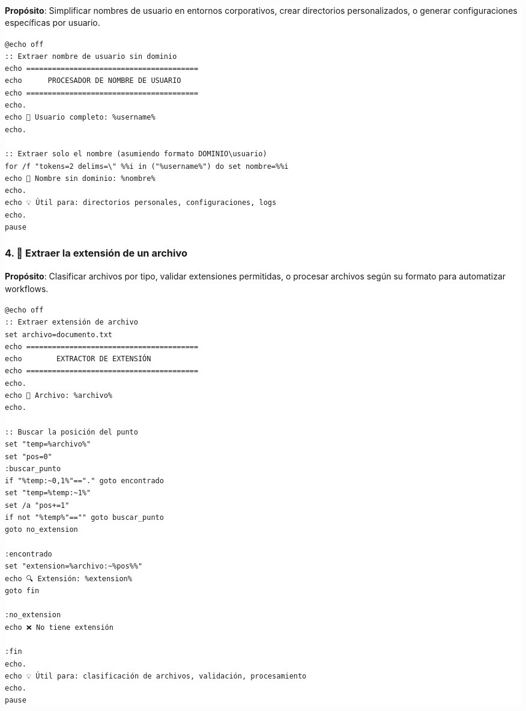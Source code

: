 **Propósito**: Simplificar nombres de usuario en entornos corporativos, crear directorios personalizados, o generar configuraciones específicas por usuario.

```batch
@echo off
:: Extraer nombre de usuario sin dominio
echo ========================================
echo      PROCESADOR DE NOMBRE DE USUARIO
echo ========================================
echo.
echo 👤 Usuario completo: %username%
echo.

:: Extraer solo el nombre (asumiendo formato DOMINIO\usuario)
for /f "tokens=2 delims=\" %%i in ("%username%") do set nombre=%%i
echo 📝 Nombre sin dominio: %nombre%
echo.
echo 💡 Útil para: directorios personales, configuraciones, logs
echo.
pause
```

### 4. 📄 Extraer la extensión de un archivo

**Propósito**: Clasificar archivos por tipo, validar extensiones permitidas, o procesar archivos según su formato para automatizar workflows.

```batch
@echo off
:: Extraer extensión de archivo
set archivo=documento.txt
echo ========================================
echo        EXTRACTOR DE EXTENSIÓN
echo ========================================
echo.
echo 📄 Archivo: %archivo%
echo.

:: Buscar la posición del punto
set "temp=%archivo%"
set "pos=0"
:buscar_punto
if "%temp:~0,1%"=="." goto encontrado
set "temp=%temp:~1%"
set /a "pos+=1"
if not "%temp%"=="" goto buscar_punto
goto no_extension

:encontrado
set "extension=%archivo:~%pos%%"
echo 🔍 Extensión: %extension%
goto fin

:no_extension
echo ❌ No tiene extensión

:fin
echo.
echo 💡 Útil para: clasificación de archivos, validación, procesamiento
echo.
pause
```
